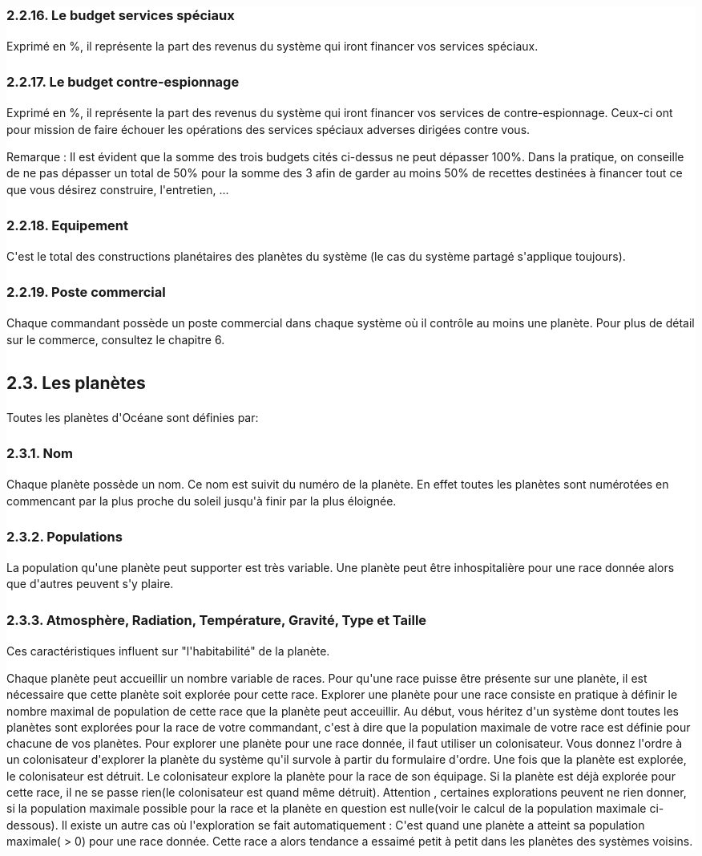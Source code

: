 ### 2.2.16. Le budget services spéciaux

Exprimé en %, il représente la part des revenus du système qui iront financer vos services spéciaux.

### 2.2.17. Le budget contre-espionnage

Exprimé en %, il représente la part des revenus du système qui iront financer vos services de contre-espionnage. Ceux-ci ont pour mission de faire échouer les opérations des services spéciaux adverses dirigées contre vous.

Remarque : Il est évident que la somme des trois budgets cités ci-dessus ne peut dépasser 100%. Dans la pratique, on conseille de ne pas dépasser un total de 50% pour la somme des 3 afin de garder au moins 50% de recettes destinées à financer tout ce que vous désirez construire, l'entretien, ...

### 2.2.18. Equipement

C'est le total des constructions planétaires des planètes du système (le cas du système partagé s'applique toujours).

### 2.2.19. Poste commercial

Chaque commandant possède un poste commercial dans chaque système où il contrôle au moins une planète. Pour plus de détail sur le commerce, consultez le chapitre 6.

## 2.3. Les planètes

Toutes les planètes d'Océane sont définies par:

### 2.3.1. Nom

Chaque planète possède un nom. Ce nom est suivit du numéro de la planète. En effet toutes les planètes sont numérotées en commencant par la plus proche du soleil jusqu'à finir par la plus éloignée.

### 2.3.2. Populations

La population qu'une planète peut supporter est très variable. Une planète peut être inhospitalière pour une race donnée alors que d'autres peuvent s'y plaire.
### 2.3.3. Atmosphère, Radiation, Température, Gravité, Type et Taille

Ces caractéristiques influent sur "l'habitabilité" de la planète.

Chaque planète peut accueillir un nombre variable de races. Pour qu'une race puisse être présente sur une planète, il est nécessaire que cette planète soit explorée pour cette race. Explorer une planète pour une race consiste en pratique à définir le nombre maximal de population de cette race que la planète peut acceuillir. Au début, vous héritez d'un système dont toutes les planètes sont explorées pour la race de votre commandant, c'est à dire que la population maximale de votre race est définie pour chacune de vos planètes.
Pour explorer une planète pour une race donnée, il faut utiliser un colonisateur. Vous donnez l'ordre à un colonisateur d'explorer la planète du système qu'il survole à partir du formulaire d'ordre. Une fois que la planète est explorée, le colonisateur est détruit. Le colonisateur explore la planète pour la race de son équipage. Si la planète est déjà explorée pour cette race, il ne se passe rien(le colonisateur est quand même détruit).
Attention , certaines explorations peuvent ne rien donner, si la population maximale possible pour la race et la planète en question est nulle(voir le calcul de la population maximale ci-dessous).
Il existe un autre cas où l'exploration se fait automatiquement : C'est quand une planète a atteint sa population maximale( > 0) pour une race donnée. Cette race a alors tendance a essaimé petit à petit dans les planètes des systèmes voisins.
